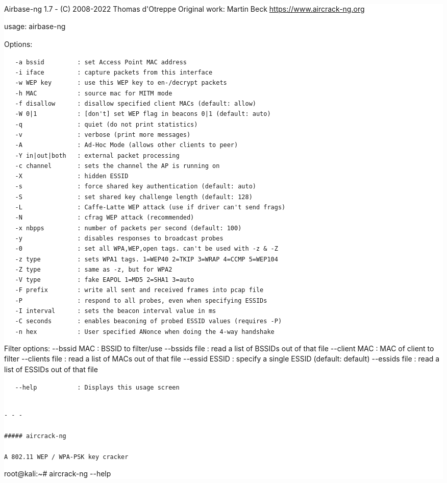    Airbase-ng 1.7  - (C) 2008-2022 Thomas d'Otreppe
   Original work: Martin Beck
   https://www.aircrack-ng.org
 
   usage: airbase-ng <options> <replay interface>
 
   Options:
 
       -a bssid         : set Access Point MAC address
       -i iface         : capture packets from this interface
       -w WEP key       : use this WEP key to en-/decrypt packets
       -h MAC           : source mac for MITM mode
       -f disallow      : disallow specified client MACs (default: allow)
       -W 0|1           : [don't] set WEP flag in beacons 0|1 (default: auto)
       -q               : quiet (do not print statistics)
       -v               : verbose (print more messages)
       -A               : Ad-Hoc Mode (allows other clients to peer)
       -Y in|out|both   : external packet processing
       -c channel       : sets the channel the AP is running on
       -X               : hidden ESSID
       -s               : force shared key authentication (default: auto)
       -S               : set shared key challenge length (default: 128)
       -L               : Caffe-Latte WEP attack (use if driver can't send frags)
       -N               : cfrag WEP attack (recommended)
       -x nbpps         : number of packets per second (default: 100)
       -y               : disables responses to broadcast probes
       -0               : set all WPA,WEP,open tags. can't be used with -z & -Z
       -z type          : sets WPA1 tags. 1=WEP40 2=TKIP 3=WRAP 4=CCMP 5=WEP104
       -Z type          : same as -z, but for WPA2
       -V type          : fake EAPOL 1=MD5 2=SHA1 3=auto
       -F prefix        : write all sent and received frames into pcap file
       -P               : respond to all probes, even when specifying ESSIDs
       -I interval      : sets the beacon interval value in ms
       -C seconds       : enables beaconing of probed ESSID values (requires -P)
       -n hex           : User specified ANonce when doing the 4-way handshake
 
   Filter options:
       --bssid MAC      : BSSID to filter/use
       --bssids file    : read a list of BSSIDs out of that file
       --client MAC     : MAC of client to filter
       --clients file   : read a list of MACs out of that file
       --essid ESSID    : specify a single ESSID (default: default)
       --essids file    : read a list of ESSIDs out of that file
 
       --help           : Displays this usage screen
 
 ```
 
 - - -
 
 ##### aircrack-ng
 
 A 802.11 WEP / WPA-PSK key cracker
 
 ```
 root@kali:~# aircrack-ng --help
 